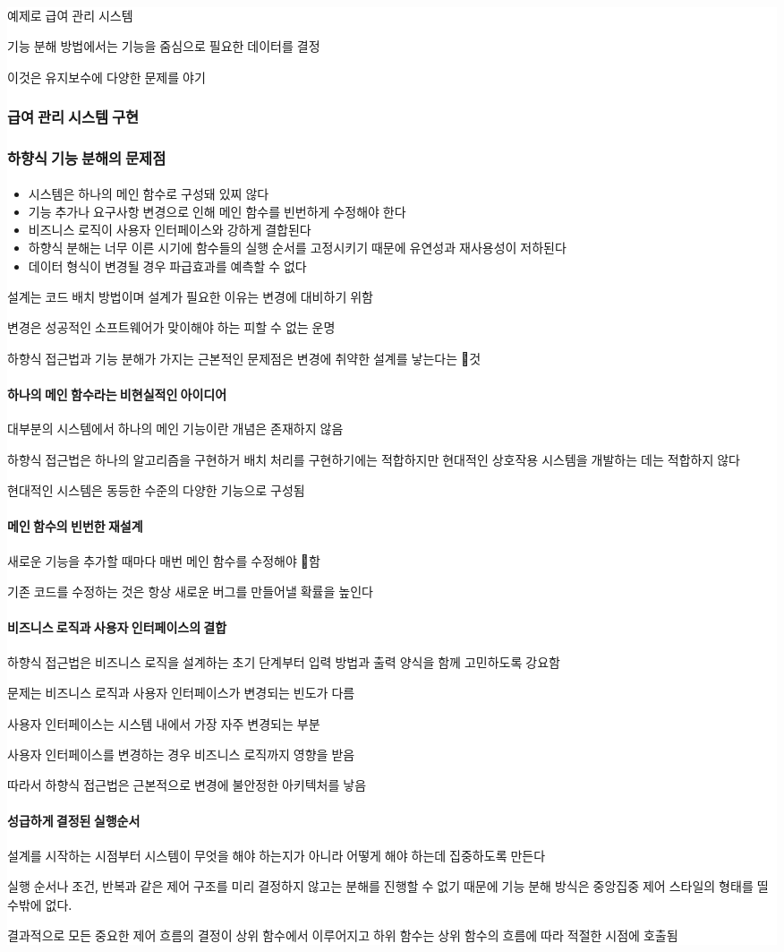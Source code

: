 예제로 급여 관리 시스템



기능 분해 방법에서는 기능을 줌심으로 필요한 데이터를 결정

이것은 유지보수에 다양한 문제를 야기

### 급여 관리 시스템 구현

### 하향식 기능 분해의 문제점

- 시스템은 하나의 메인 함수로 구성돼 있찌 않다
- 기능 추가나 요구사항 변경으로 인해 메인 함수를 빈번하게 수정해야 한다
- 비즈니스 로직이 사용자 인터페이스와 강하게 결합된다
- 하향식 분해는 너무 이른 시기에 함수들의 실행 순서를 고정시키기 때문에 유연성과 재사용성이 저하된다
- 데이터 형식이 변경될 경우 파급효과를 예측할 수 없다



설계는 코드 배치 방법이며 설계가 필요한 이유는 변경에 대비하기 위함

변경은 성공적인 소프트웨어가 맞이해야 하는 피할 수 없는 운명

하향식 접근법과 기능 분해가 가지는 근본적인 문제점은 변경에 취약한 설계를 낳는다는 것

#### 하나의 메인 함수라는 비현실적인 아이디어

대부분의 시스템에서 하나의 메인 기능이란 개념은 존재하지 않음

하향식 접근법은 하나의 알고리즘을 구현하거 배치 처리를 구현하기에는 적합하지만 현대적인 상호작용 시스템을 개발하는 데는 적합하지 않다

현대적인 시스템은 동등한 수준의 다양한 기능으로 구성됨

#### 메인 함수의 빈번한 재설계

새로운 기능을 추가할 때마다 매번 메인 함수를 수정해야 함

기존 코드를 수정하는 것은 항상 새로운 버그를 만들어낼 확률을 높인다

#### 비즈니스 로직과 사용자 인터페이스의 결합

하향식 접근법은 비즈니스 로직을 설계하는 초기 단계부터 입력 방법과 출력 양식을 함께 고민하도록 강요함



문제는 비즈니스 로직과 사용자 인터페이스가 변경되는 빈도가 다름

사용자 인터페이스는 시스템 내에서 가장 자주 변경되는 부분

사용자 인터페이스를 변경하는 경우 비즈니스 로직까지 영향을 받음

따라서 하향식 접근법은 근본적으로 변경에 불안정한 아키텍처를 낳음

#### 성급하게 결정된 실행순서

설계를 시작하는 시점부터 시스템이 무엇을 해야 하는지가 아니라 어떻게 해야 하는데 집중하도록 만든다

실행 순서나 조건, 반복과 같은 제어 구조를 미리 결정하지 않고는 분해를 진행할 수 없기 때문에 기능 분해 방식은 중앙집중 제어 스타일의 형태를 띨 수밖에 없다.

결과적으로 모든 중요한 제어 흐름의 결정이 상위 함수에서 이루어지고 하위 함수는 상위 함수의 흐름에 따라 적절한 시점에 호출됨
